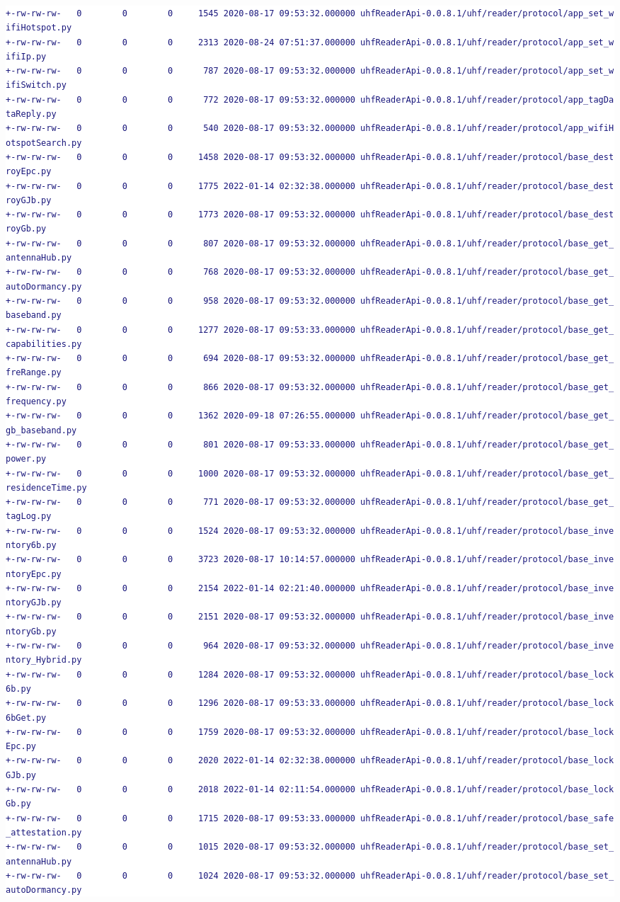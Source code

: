 ```diff
+-rw-rw-rw-   0        0        0     1545 2020-08-17 09:53:32.000000 uhfReaderApi-0.0.8.1/uhf/reader/protocol/app_set_wifiHotspot.py
+-rw-rw-rw-   0        0        0     2313 2020-08-24 07:51:37.000000 uhfReaderApi-0.0.8.1/uhf/reader/protocol/app_set_wifiIp.py
+-rw-rw-rw-   0        0        0      787 2020-08-17 09:53:32.000000 uhfReaderApi-0.0.8.1/uhf/reader/protocol/app_set_wifiSwitch.py
+-rw-rw-rw-   0        0        0      772 2020-08-17 09:53:32.000000 uhfReaderApi-0.0.8.1/uhf/reader/protocol/app_tagDataReply.py
+-rw-rw-rw-   0        0        0      540 2020-08-17 09:53:32.000000 uhfReaderApi-0.0.8.1/uhf/reader/protocol/app_wifiHotspotSearch.py
+-rw-rw-rw-   0        0        0     1458 2020-08-17 09:53:32.000000 uhfReaderApi-0.0.8.1/uhf/reader/protocol/base_destroyEpc.py
+-rw-rw-rw-   0        0        0     1775 2022-01-14 02:32:38.000000 uhfReaderApi-0.0.8.1/uhf/reader/protocol/base_destroyGJb.py
+-rw-rw-rw-   0        0        0     1773 2020-08-17 09:53:32.000000 uhfReaderApi-0.0.8.1/uhf/reader/protocol/base_destroyGb.py
+-rw-rw-rw-   0        0        0      807 2020-08-17 09:53:32.000000 uhfReaderApi-0.0.8.1/uhf/reader/protocol/base_get_antennaHub.py
+-rw-rw-rw-   0        0        0      768 2020-08-17 09:53:32.000000 uhfReaderApi-0.0.8.1/uhf/reader/protocol/base_get_autoDormancy.py
+-rw-rw-rw-   0        0        0      958 2020-08-17 09:53:32.000000 uhfReaderApi-0.0.8.1/uhf/reader/protocol/base_get_baseband.py
+-rw-rw-rw-   0        0        0     1277 2020-08-17 09:53:33.000000 uhfReaderApi-0.0.8.1/uhf/reader/protocol/base_get_capabilities.py
+-rw-rw-rw-   0        0        0      694 2020-08-17 09:53:32.000000 uhfReaderApi-0.0.8.1/uhf/reader/protocol/base_get_freRange.py
+-rw-rw-rw-   0        0        0      866 2020-08-17 09:53:32.000000 uhfReaderApi-0.0.8.1/uhf/reader/protocol/base_get_frequency.py
+-rw-rw-rw-   0        0        0     1362 2020-09-18 07:26:55.000000 uhfReaderApi-0.0.8.1/uhf/reader/protocol/base_get_gb_baseband.py
+-rw-rw-rw-   0        0        0      801 2020-08-17 09:53:33.000000 uhfReaderApi-0.0.8.1/uhf/reader/protocol/base_get_power.py
+-rw-rw-rw-   0        0        0     1000 2020-08-17 09:53:32.000000 uhfReaderApi-0.0.8.1/uhf/reader/protocol/base_get_residenceTime.py
+-rw-rw-rw-   0        0        0      771 2020-08-17 09:53:32.000000 uhfReaderApi-0.0.8.1/uhf/reader/protocol/base_get_tagLog.py
+-rw-rw-rw-   0        0        0     1524 2020-08-17 09:53:32.000000 uhfReaderApi-0.0.8.1/uhf/reader/protocol/base_inventory6b.py
+-rw-rw-rw-   0        0        0     3723 2020-08-17 10:14:57.000000 uhfReaderApi-0.0.8.1/uhf/reader/protocol/base_inventoryEpc.py
+-rw-rw-rw-   0        0        0     2154 2022-01-14 02:21:40.000000 uhfReaderApi-0.0.8.1/uhf/reader/protocol/base_inventoryGJb.py
+-rw-rw-rw-   0        0        0     2151 2020-08-17 09:53:32.000000 uhfReaderApi-0.0.8.1/uhf/reader/protocol/base_inventoryGb.py
+-rw-rw-rw-   0        0        0      964 2020-08-17 09:53:32.000000 uhfReaderApi-0.0.8.1/uhf/reader/protocol/base_inventory_Hybrid.py
+-rw-rw-rw-   0        0        0     1284 2020-08-17 09:53:32.000000 uhfReaderApi-0.0.8.1/uhf/reader/protocol/base_lock6b.py
+-rw-rw-rw-   0        0        0     1296 2020-08-17 09:53:33.000000 uhfReaderApi-0.0.8.1/uhf/reader/protocol/base_lock6bGet.py
+-rw-rw-rw-   0        0        0     1759 2020-08-17 09:53:32.000000 uhfReaderApi-0.0.8.1/uhf/reader/protocol/base_lockEpc.py
+-rw-rw-rw-   0        0        0     2020 2022-01-14 02:32:38.000000 uhfReaderApi-0.0.8.1/uhf/reader/protocol/base_lockGJb.py
+-rw-rw-rw-   0        0        0     2018 2022-01-14 02:11:54.000000 uhfReaderApi-0.0.8.1/uhf/reader/protocol/base_lockGb.py
+-rw-rw-rw-   0        0        0     1715 2020-08-17 09:53:33.000000 uhfReaderApi-0.0.8.1/uhf/reader/protocol/base_safe_attestation.py
+-rw-rw-rw-   0        0        0     1015 2020-08-17 09:53:32.000000 uhfReaderApi-0.0.8.1/uhf/reader/protocol/base_set_antennaHub.py
+-rw-rw-rw-   0        0        0     1024 2020-08-17 09:53:32.000000 uhfReaderApi-0.0.8.1/uhf/reader/protocol/base_set_autoDormancy.py
```